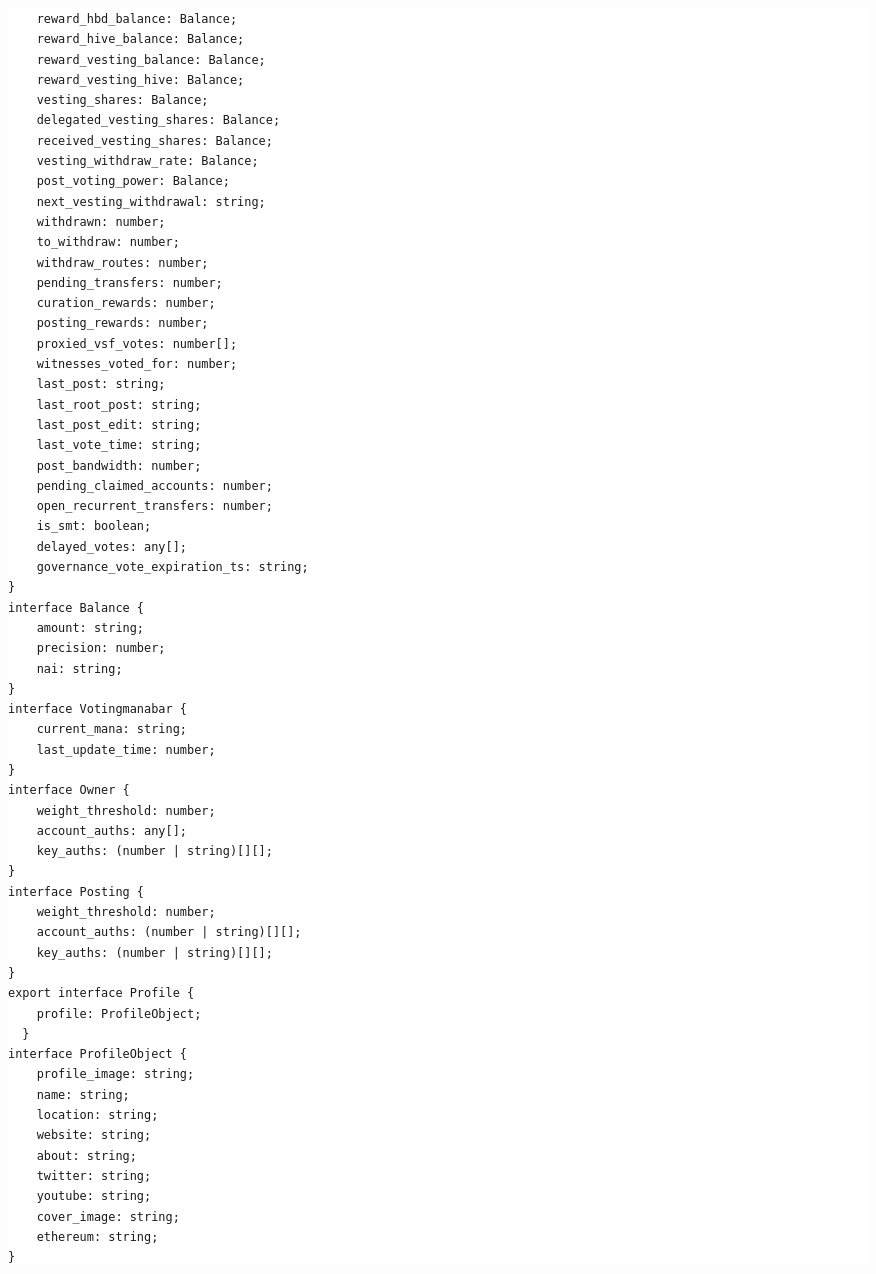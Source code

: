 ```
    reward_hbd_balance: Balance;
    reward_hive_balance: Balance;
    reward_vesting_balance: Balance;
    reward_vesting_hive: Balance;
    vesting_shares: Balance;
    delegated_vesting_shares: Balance;
    received_vesting_shares: Balance;
    vesting_withdraw_rate: Balance;
    post_voting_power: Balance;
    next_vesting_withdrawal: string;
    withdrawn: number;
    to_withdraw: number;
    withdraw_routes: number;
    pending_transfers: number;
    curation_rewards: number;
    posting_rewards: number;
    proxied_vsf_votes: number[];
    witnesses_voted_for: number;
    last_post: string;
    last_root_post: string;
    last_post_edit: string;
    last_vote_time: string;
    post_bandwidth: number;
    pending_claimed_accounts: number;
    open_recurrent_transfers: number;
    is_smt: boolean;
    delayed_votes: any[];
    governance_vote_expiration_ts: string;
}
interface Balance {
    amount: string;
    precision: number;
    nai: string;
}
interface Votingmanabar {
    current_mana: string;
    last_update_time: number;
}
interface Owner {
    weight_threshold: number;
    account_auths: any[];
    key_auths: (number | string)[][];
}
interface Posting {
    weight_threshold: number;
    account_auths: (number | string)[][];
    key_auths: (number | string)[][];
}
export interface Profile {
    profile: ProfileObject;
  }
interface ProfileObject {
    profile_image: string;
    name: string;
    location: string;
    website: string;
    about: string;
    twitter: string;
    youtube: string;
    cover_image: string;
    ethereum: string;
}
```